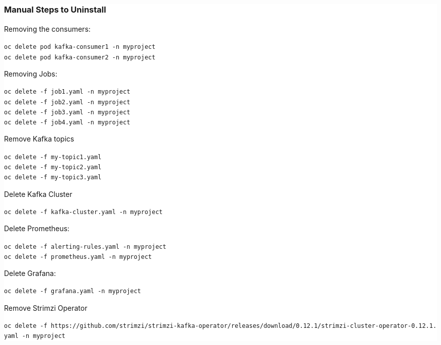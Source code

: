 ### Manual Steps to Uninstall

Removing the consumers:
```
oc delete pod kafka-consumer1 -n myproject
oc delete pod kafka-consumer2 -n myproject
```

Removing Jobs:
```
oc delete -f job1.yaml -n myproject
oc delete -f job2.yaml -n myproject
oc delete -f job3.yaml -n myproject
oc delete -f job4.yaml -n myproject
```

Remove Kafka topics
```
oc delete -f my-topic1.yaml
oc delete -f my-topic2.yaml
oc delete -f my-topic3.yaml
```

Delete Kafka Cluster
```
oc delete -f kafka-cluster.yaml -n myproject
```

Delete Prometheus:
```
oc delete -f alerting-rules.yaml -n myproject
oc delete -f prometheus.yaml -n myproject
```

Delete Grafana:
```
oc delete -f grafana.yaml -n myproject
```

Remove Strimzi Operator
```
oc delete -f https://github.com/strimzi/strimzi-kafka-operator/releases/download/0.12.1/strimzi-cluster-operator-0.12.1.yaml -n myproject
```

